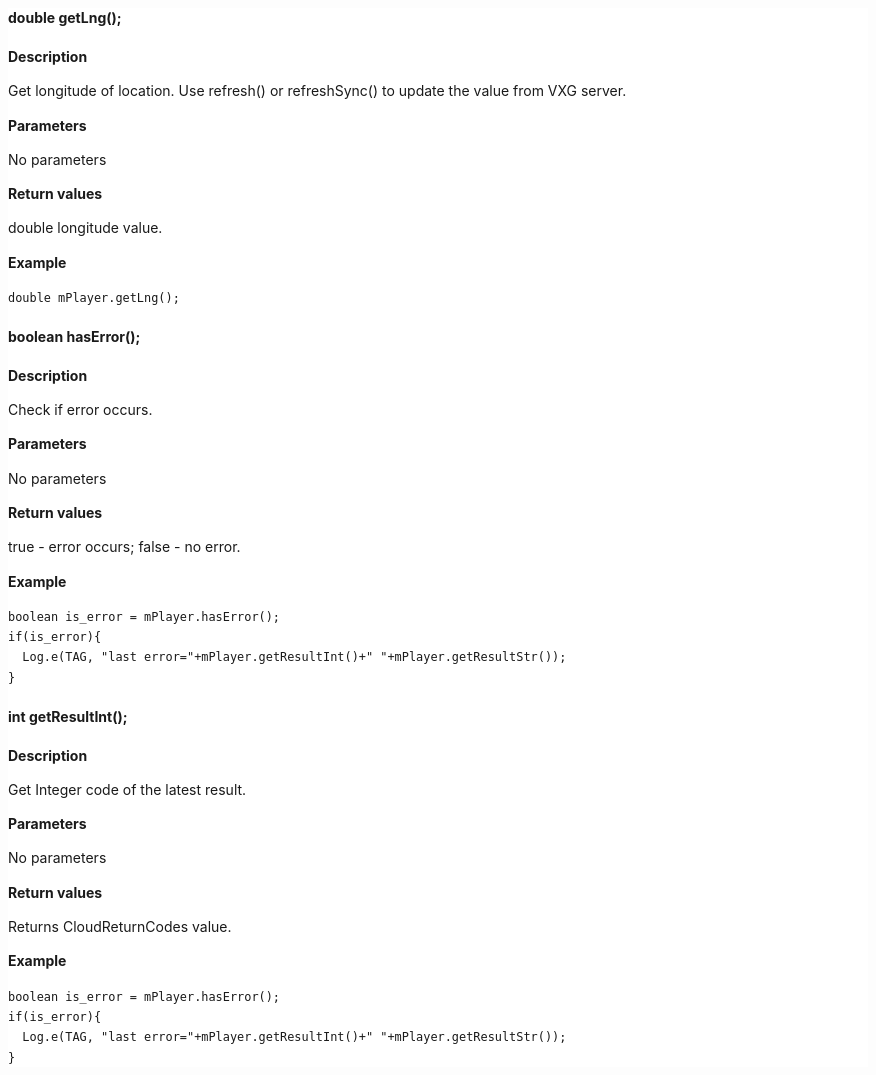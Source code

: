 #### double getLng();


**Description**

Get longitude of location.
Use refresh() or refreshSync() to update the value from VXG server.

**Parameters**

No parameters

**Return values**

double longitude value.

**Example**

    double mPlayer.getLng();

#### boolean hasError();


**Description**

Check if error occurs.

**Parameters**

No parameters

**Return values**

true - error occurs;
false - no error.

**Example**

    boolean is_error = mPlayer.hasError();
    if(is_error){
      Log.e(TAG, "last error="+mPlayer.getResultInt()+" "+mPlayer.getResultStr());
    }

#### int getResultInt();


**Description**

Get Integer code of the latest result.

**Parameters**

No parameters

**Return values**

Returns CloudReturnCodes value.

**Example**

    boolean is_error = mPlayer.hasError();
    if(is_error){
      Log.e(TAG, "last error="+mPlayer.getResultInt()+" "+mPlayer.getResultStr());
    }
